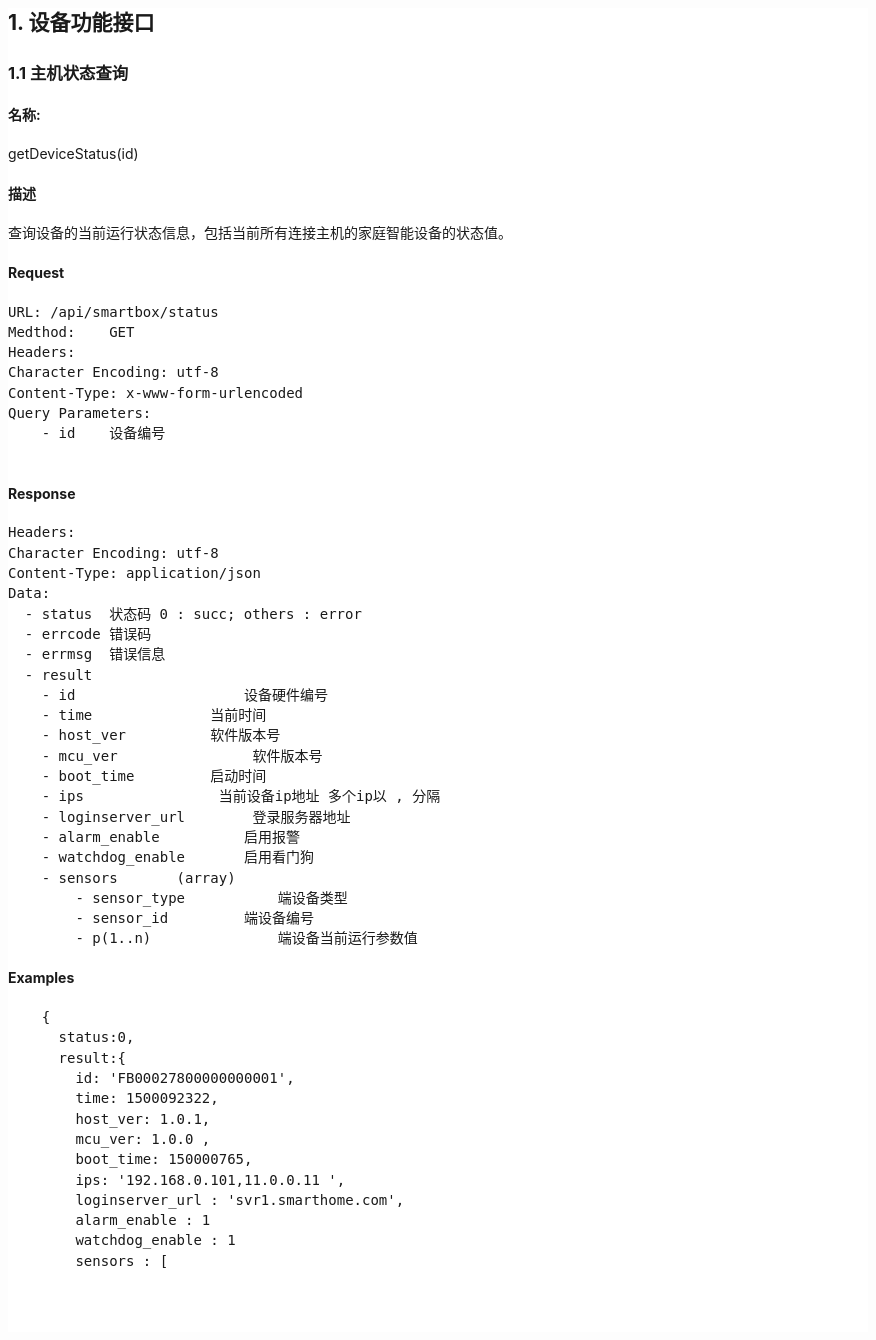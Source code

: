 
## 1. 设备功能接口

### 1.1 主机状态查询
#### 名称:  
getDeviceStatus(id)

#### 描述
查询设备的当前运行状态信息，包括当前所有连接主机的家庭智能设备的状态值。

#### Request
<pre>
URL: /api/smartbox/status
Medthod:    GET
Headers:   
Character Encoding: utf-8
Content-Type: x-www-form-urlencoded
Query Parameters:
	- id    设备编号

</pre>

#### Response
<pre>
Headers:
Character Encoding: utf-8
Content-Type: application/json
Data: 
  - status	状态码 0 : succ; others : error  
  - errcode	错误码
  - errmsg	错误信息
  - result	
   	- id					设备硬件编号
    - time              当前时间
    - host_ver          软件版本号
    - mcu_ver				 软件版本号
    - boot_time         启动时间
    - ips                当前设备ip地址 多个ip以 , 分隔
    - loginserver_url   	 登录服务器地址
    - alarm_enable          启用报警
    - watchdog_enable       启用看门狗 
    - sensors  		(array)
    	- sensor_type			端设备类型
    	- sensor_id			端设备编号
    	- p(1..n)				端设备当前运行参数值
</pre>

#### Examples

<pre>
	{ 
	  status:0,
	  result:{
	  	id: 'FB00027800000000001',
	  	time: 1500092322,
	  	host_ver: 1.0.1,
	  	mcu_ver: 1.0.0 ,
	  	boot_time: 150000765,
	  	ips: '192.168.0.101,11.0.0.11 ',
	  	loginserver_url : 'svr1.smarthome.com',
	  	alarm_enable : 1 
	  	watchdog_enable : 1 
	  	sensors : [